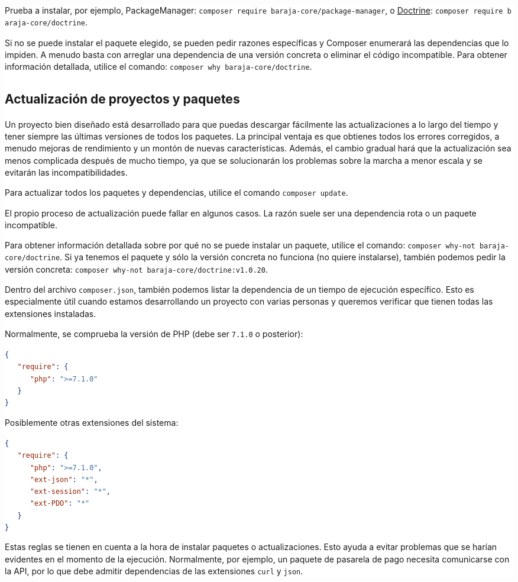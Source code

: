 Prueba a instalar, por ejemplo, PackageManager: `composer require baraja-core/package-manager`, o [Doctrine](https://github.com/baraja-core/doctrine): `composer require baraja-core/doctrine`.

Si no se puede instalar el paquete elegido, se pueden pedir razones específicas y Composer enumerará las dependencias que lo impiden. A menudo basta con arreglar una dependencia de una versión concreta o eliminar el código incompatible. Para obtener información detallada, utilice el comando: `composer why baraja-core/doctrine`.

Actualización de proyectos y paquetes
-----------------------------

Un proyecto bien diseñado está desarrollado para que puedas descargar fácilmente las actualizaciones a lo largo del tiempo y tener siempre las últimas versiones de todos los paquetes. La principal ventaja es que obtienes todos los errores corregidos, a menudo mejoras de rendimiento y un montón de nuevas características. Además, el cambio gradual hará que la actualización sea menos complicada después de mucho tiempo, ya que se solucionarán los problemas sobre la marcha a menor escala y se evitarán las incompatibilidades.

Para actualizar todos los paquetes y dependencias, utilice el comando `composer update`.

El propio proceso de actualización puede fallar en algunos casos. La razón suele ser una dependencia rota o un paquete incompatible.

Para obtener información detallada sobre por qué no se puede instalar un paquete, utilice el comando: `composer why-not baraja-core/doctrine`. Si ya tenemos el paquete y sólo la versión concreta no funciona (no quiere instalarse), también podemos pedir la versión concreta: `composer why-not baraja-core/doctrine:v1.0.20`.

Dentro del archivo `composer.json`, también podemos listar la dependencia de un tiempo de ejecución específico. Esto es especialmente útil cuando estamos desarrollando un proyecto con varias personas y queremos verificar que tienen todas las extensiones instaladas.

Normalmente, se comprueba la versión de PHP (debe ser `7.1.0` o posterior):

```json
{
   "require": {
      "php": ">=7.1.0"
   }
}
```

Posiblemente otras extensiones del sistema:

```json
{
   "require": {
      "php": ">=7.1.0",
      "ext-json": "*",
      "ext-session": "*",
      "ext-PDO": "*"
   }
}
```

Estas reglas se tienen en cuenta a la hora de instalar paquetes o actualizaciones. Esto ayuda a evitar problemas que se harían evidentes en el momento de la ejecución. Normalmente, por ejemplo, un paquete de pasarela de pago necesita comunicarse con la API, por lo que debe admitir dependencias de las extensiones `curl` y `json`.
